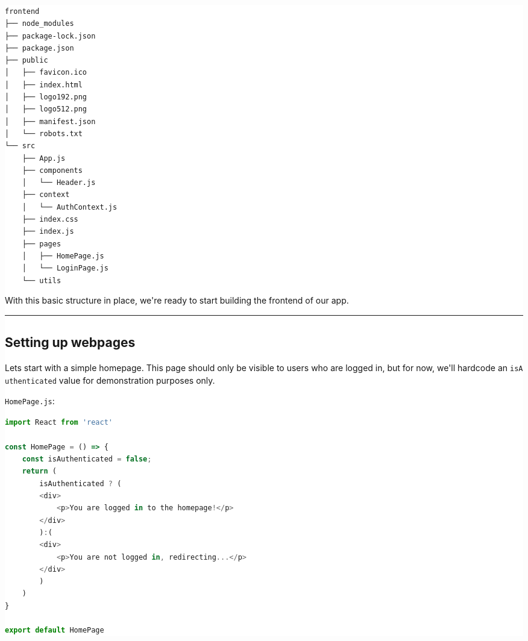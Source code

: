 ```
frontend
├── node_modules
├── package-lock.json
├── package.json
├── public
│   ├── favicon.ico
│   ├── index.html
│   ├── logo192.png
│   ├── logo512.png
│   ├── manifest.json
│   └── robots.txt
└── src
    ├── App.js
    ├── components
    │   └── Header.js
    ├── context
    │   └── AuthContext.js
    ├── index.css
    ├── index.js
    ├── pages
    │   ├── HomePage.js
    │   └── LoginPage.js
    └── utils
```

With this basic structure in place, we're ready to start building the frontend of our app.

---

<a name="setting-up-webpages"></a>
## Setting up webpages

Lets start with a simple homepage. This page should only be visible to users who are logged in, but for now, we'll hardcode an ```isAuthenticated``` value for demonstration purposes only.

```HomePage.js```:
```javascript
import React from 'react'

const HomePage = () => {
    const isAuthenticated = false;
    return (
        isAuthenticated ? (
        <div>
            <p>You are logged in to the homepage!</p>
        </div>
        ):(
        <div>
            <p>You are not logged in, redirecting...</p>
        </div>
        )
    )
}

export default HomePage
```
